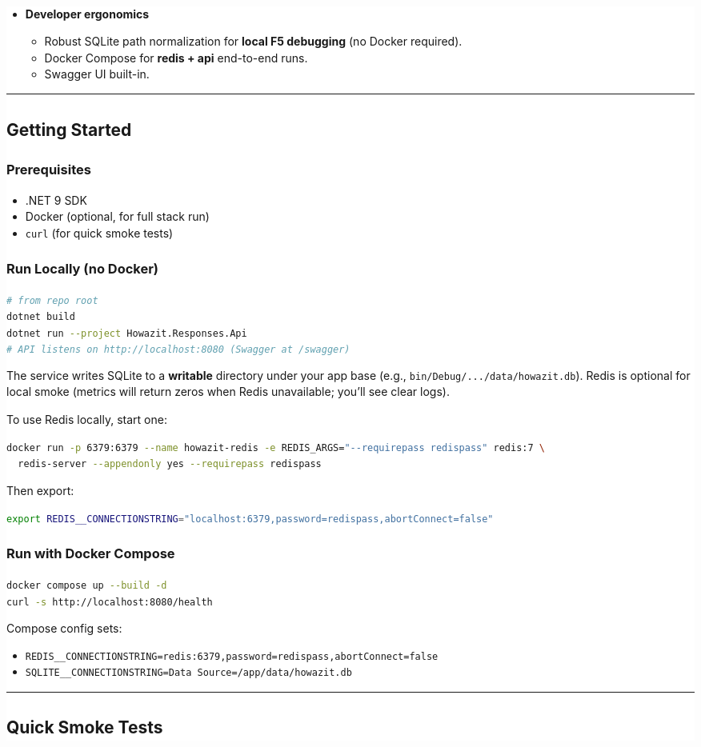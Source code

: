 * **Developer ergonomics**

    * Robust SQLite path normalization for **local F5 debugging** (no Docker required).
    * Docker Compose for **redis + api** end-to-end runs.
    * Swagger UI built-in.

---

## Getting Started

### Prerequisites

* .NET 9 SDK
* Docker (optional, for full stack run)
* `curl` (for quick smoke tests)

### Run Locally (no Docker)

```bash
# from repo root
dotnet build
dotnet run --project Howazit.Responses.Api
# API listens on http://localhost:8080 (Swagger at /swagger)
```

The service writes SQLite to a **writable** directory under your app base (e.g., `bin/Debug/.../data/howazit.db`). Redis is optional for local smoke (metrics will return zeros when Redis unavailable; you’ll see clear logs).

To use Redis locally, start one:

```bash
docker run -p 6379:6379 --name howazit-redis -e REDIS_ARGS="--requirepass redispass" redis:7 \
  redis-server --appendonly yes --requirepass redispass
```

Then export:

```bash
export REDIS__CONNECTIONSTRING="localhost:6379,password=redispass,abortConnect=false"
```

### Run with Docker Compose

```bash
docker compose up --build -d
curl -s http://localhost:8080/health
```

Compose config sets:

* `REDIS__CONNECTIONSTRING=redis:6379,password=redispass,abortConnect=false`
* `SQLITE__CONNECTIONSTRING=Data Source=/app/data/howazit.db`

---

## Quick Smoke Tests
